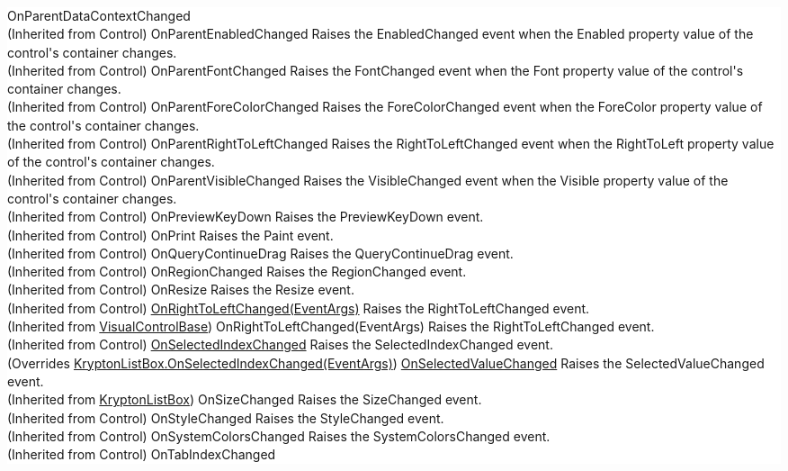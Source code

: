 <tr>
<td>OnParentDataContextChanged</td>
<td><br />(Inherited from Control)</td></tr>
<tr>
<td>OnParentEnabledChanged</td>
<td>Raises the EnabledChanged event when the Enabled property value of the control's container changes.<br />(Inherited from Control)</td></tr>
<tr>
<td>OnParentFontChanged</td>
<td>Raises the FontChanged event when the Font property value of the control's container changes.<br />(Inherited from Control)</td></tr>
<tr>
<td>OnParentForeColorChanged</td>
<td>Raises the ForeColorChanged event when the ForeColor property value of the control's container changes.<br />(Inherited from Control)</td></tr>
<tr>
<td>OnParentRightToLeftChanged</td>
<td>Raises the RightToLeftChanged event when the RightToLeft property value of the control's container changes.<br />(Inherited from Control)</td></tr>
<tr>
<td>OnParentVisibleChanged</td>
<td>Raises the VisibleChanged event when the Visible property value of the control's container changes.<br />(Inherited from Control)</td></tr>
<tr>
<td>OnPreviewKeyDown</td>
<td>Raises the PreviewKeyDown event.<br />(Inherited from Control)</td></tr>
<tr>
<td>OnPrint</td>
<td>Raises the Paint event.<br />(Inherited from Control)</td></tr>
<tr>
<td>OnQueryContinueDrag</td>
<td>Raises the QueryContinueDrag event.<br />(Inherited from Control)</td></tr>
<tr>
<td>OnRegionChanged</td>
<td>Raises the RegionChanged event.<br />(Inherited from Control)</td></tr>
<tr>
<td>OnResize</td>
<td>Raises the Resize event.<br />(Inherited from Control)</td></tr>
<tr>
<td><a href="3d589f45-f95b-b580-5776-9f7541e4de34.md">OnRightToLeftChanged(EventArgs)</a></td>
<td>Raises the RightToLeftChanged event.<br />(Inherited from <a href="692f3254-a85d-c457-f80c-15e27592145b.md">VisualControlBase</a>)</td></tr>
<tr>
<td>OnRightToLeftChanged(EventArgs)</td>
<td>Raises the RightToLeftChanged event.<br />(Inherited from Control)</td></tr>
<tr>
<td><a href="3ec89fd9-b115-dc18-3746-a44ea90495de.md">OnSelectedIndexChanged</a></td>
<td>Raises the SelectedIndexChanged event.<br />(Overrides <a href="1cbfb3d3-ba50-a258-fe50-b313abfde011.md">KryptonListBox.OnSelectedIndexChanged(EventArgs)</a>)</td></tr>
<tr>
<td><a href="76887502-c8d3-cfc7-908a-a50839691ed8.md">OnSelectedValueChanged</a></td>
<td>Raises the SelectedValueChanged event.<br />(Inherited from <a href="34d189d7-24ac-ce5b-4fff-cda88ff9e2aa.md">KryptonListBox</a>)</td></tr>
<tr>
<td>OnSizeChanged</td>
<td>Raises the SizeChanged event.<br />(Inherited from Control)</td></tr>
<tr>
<td>OnStyleChanged</td>
<td>Raises the StyleChanged event.<br />(Inherited from Control)</td></tr>
<tr>
<td>OnSystemColorsChanged</td>
<td>Raises the SystemColorsChanged event.<br />(Inherited from Control)</td></tr>
<tr>
<td>OnTabIndexChanged</td>